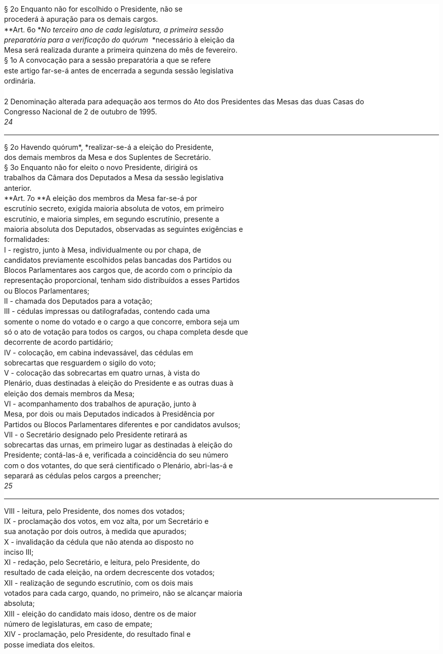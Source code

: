  § 2o Enquanto não for escolhido o Presidente, não se  
 procederá à apuração para os demais cargos.  
 **Art. 6o **No terceiro ano de cada legislatura, a primeira sessão  
 preparatória para a verificação do quórum*  *necessário à eleição da  
Mesa será realizada durante a primeira quinzena do mês de fevereiro.  
 § 1o A convocação para a sessão preparatória a que se refere  
 este artigo far-se-á antes de encerrada a segunda sessão legislativa  
ordinária.  
                                                                   
2 Denominação alterada para adequação aos termos do Ato dos Presidentes das Mesas das duas Casas do  
 Congresso Nacional de 2 de outubro de 1995.  
 *24*  

* * * * *

§ 2o Havendo quórum*, *realizar-se-á a eleição do Presidente,  
 dos demais membros da Mesa e dos Suplentes de Secretário.  
 § 3o Enquanto não for eleito o novo Presidente, dirigirá os  
 trabalhos da Câmara dos Deputados a Mesa da sessão legislativa  
anterior.  
 **Art. 7o **A eleição dos membros da Mesa far-se-á por  
 escrutínio secreto, exigida maioria absoluta de votos, em primeiro  
escrutínio, e maioria simples, em segundo escrutínio, presente a  
maioria absoluta dos Deputados, observadas as seguintes exigências e  
formalidades:  
 I - registro, junto à Mesa, individualmente ou por chapa, de  
 candidatos previamente escolhidos pelas bancadas dos Partidos ou  
Blocos Parlamentares aos cargos que, de acordo com o princípio da  
representação proporcional, tenham sido distribuídos a esses Partidos  
ou Blocos Parlamentares;  
 II - chamada dos Deputados para a votação;  
 III - cédulas impressas ou datilografadas, contendo cada uma  
 somente o nome do votado e o cargo a que concorre, embora seja um  
só o ato de votação para todos os cargos, ou chapa completa desde que  
decorrente de acordo partidário;  
 IV - colocação, em cabina indevassável, das cédulas em  
 sobrecartas que resguardem o sigilo do voto;  
 V - colocação das sobrecartas em quatro urnas, à vista do  
 Plenário, duas destinadas à eleição do Presidente e as outras duas à  
eleição dos demais membros da Mesa;  
 VI - acompanhamento dos trabalhos de apuração, junto à  
 Mesa, por dois ou mais Deputados indicados à Presidência por  
Partidos ou Blocos Parlamentares diferentes e por candidatos avulsos;  
 VII - o Secretário designado pelo Presidente retirará as  
 sobrecartas das urnas, em primeiro lugar as destinadas à eleição do  
Presidente; contá-las-á e, verificada a coincidência do seu número  
com o dos votantes, do que será cientificado o Plenário, abri-las-á e  
separará as cédulas pelos cargos a preencher;  
 *25*  

* * * * *

VIII - leitura, pelo Presidente, dos nomes dos votados;  
 IX - proclamação dos votos, em voz alta, por um Secretário e  
 sua anotação por dois outros, à medida que apurados;  
 X - invalidação da cédula que não atenda ao disposto no  
 inciso III;  
 XI - redação, pelo Secretário, e leitura, pelo Presidente, do  
 resultado de cada eleição, na ordem decrescente dos votados;  
 XII - realização de segundo escrutínio, com os dois mais  
 votados para cada cargo, quando, no primeiro, não se alcançar maioria  
absoluta;  
 XIII - eleição do candidato mais idoso, dentre os de maior  
 número de legislaturas, em caso de empate;  
 XIV - proclamação, pelo Presidente, do resultado final e  
 posse imediata dos eleitos.  